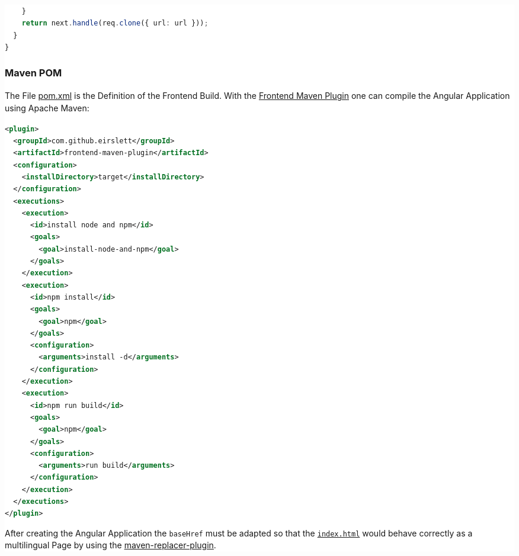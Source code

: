 ```ts
    }
    return next.handle(req.clone({ url: url }));
  }
}
```

### Maven POM

The File [pom.xml](pom.xml) is the Definition of the Frontend Build. With the [Frontend Maven Plugin](https://github.com/eirslett/frontend-maven-plugin)
one can compile the Angular Application using Apache Maven:

```xml
<plugin>
  <groupId>com.github.eirslett</groupId>
  <artifactId>frontend-maven-plugin</artifactId>
  <configuration>
    <installDirectory>target</installDirectory>
  </configuration>
  <executions>
    <execution>
      <id>install node and npm</id>
      <goals>
        <goal>install-node-and-npm</goal>
      </goals>
    </execution>
    <execution>
      <id>npm install</id>
      <goals>
        <goal>npm</goal>
      </goals>
      <configuration>
        <arguments>install -d</arguments>
      </configuration>
    </execution>
    <execution>
      <id>npm run build</id>
      <goals>
        <goal>npm</goal>
      </goals>
      <configuration>
        <arguments>run build</arguments>
      </configuration>
    </execution>
  </executions>
</plugin>
```

After creating the Angular Application the `baseHref` must be adapted so that the [`index.html`](src/index.html) would behave correctly
as a multilingual Page by using the [maven-replacer-plugin](https://code.google.com/archive/p/maven-replacer-plugin/).
